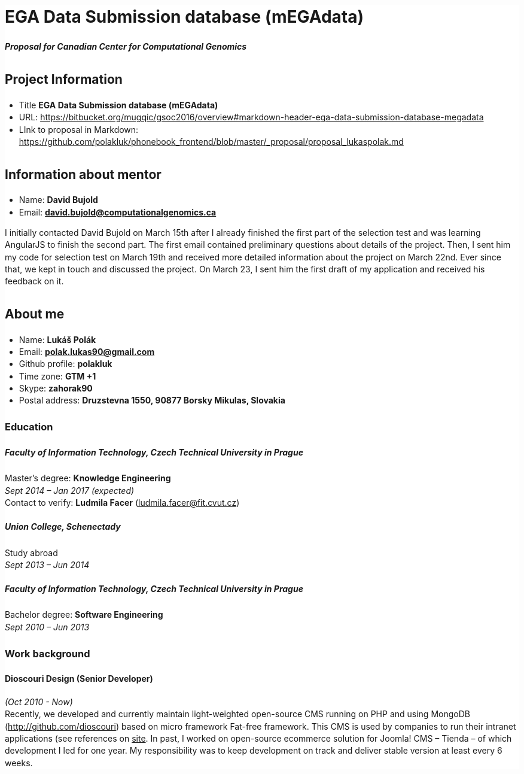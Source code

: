 # EGA Data Submission database (mEGAdata)
##### Proposal for Canadian Center for Computational Genomics

## Project Information
* Title **EGA Data Submission database (mEGAdata)**
* URL: https://bitbucket.org/mugqic/gsoc2016/overview#markdown-header-ega-data-submission-database-megadata
* LInk to proposal in Markdown: https://github.com/polakluk/phonebook_frontend/blob/master/_proposal/proposal_lukaspolak.md

## Information about mentor
* Name: **David Bujold**
* Email: **david.bujold@computationalgenomics.ca**

I initially contacted David Bujold on March 15th after I already finished the first part of the selection test and was learning AngularJS to finish the second part. The first email contained preliminary questions about details of the project. Then, I sent him my code for selection test on March 19th and received more detailed information about the project on March 22nd. Ever since that, we kept in touch and discussed the project. On March 23, I sent him the first draft of my application and received his feedback on it. 

## About me
* Name: **Lukáš Polák**
* Email: **polak.lukas90@gmail.com**
* Github profile: **polakluk**
* Time zone: **GTM +1**
* Skype: **zahorak90**
* Postal address: **Druzstevna 1550, 90877 Borsky Mikulas, Slovakia**

### Education

##### Faculty of Information Technology, Czech Technical University in Prague
Master’s degree: **Knowledge Engineering**  
*Sept 2014 – Jan 2017 (expected)*  
Contact to verify: **Ludmila Facer** (ludmila.facer@fit.cvut.cz)

##### Union College, Schenectady
Study abroad  
*Sept 2013 – Jun 2014*

##### Faculty of Information Technology, Czech Technical University in Prague
Bachelor degree: **Software Engineering**  
*Sept 2010 – Jun 2013*

### Work background
#### Dioscouri Design (Senior Developer)
*(Oct 2010 - Now)*  
Recently, we developed and currently maintain light-weighted open-source CMS running on PHP and using MongoDB (http://github.com/dioscouri) based on micro framework Fat-free framework. This CMS is used by companies to run their intranet applications (see references on [site](http://dioscouri.com/#clients "site"). In past, I worked on open-source ecommerce solution for Joomla! CMS – Tienda – of which development I led for one year. My responsibility was to keep development on track and deliver stable version at least every 6 weeks.
